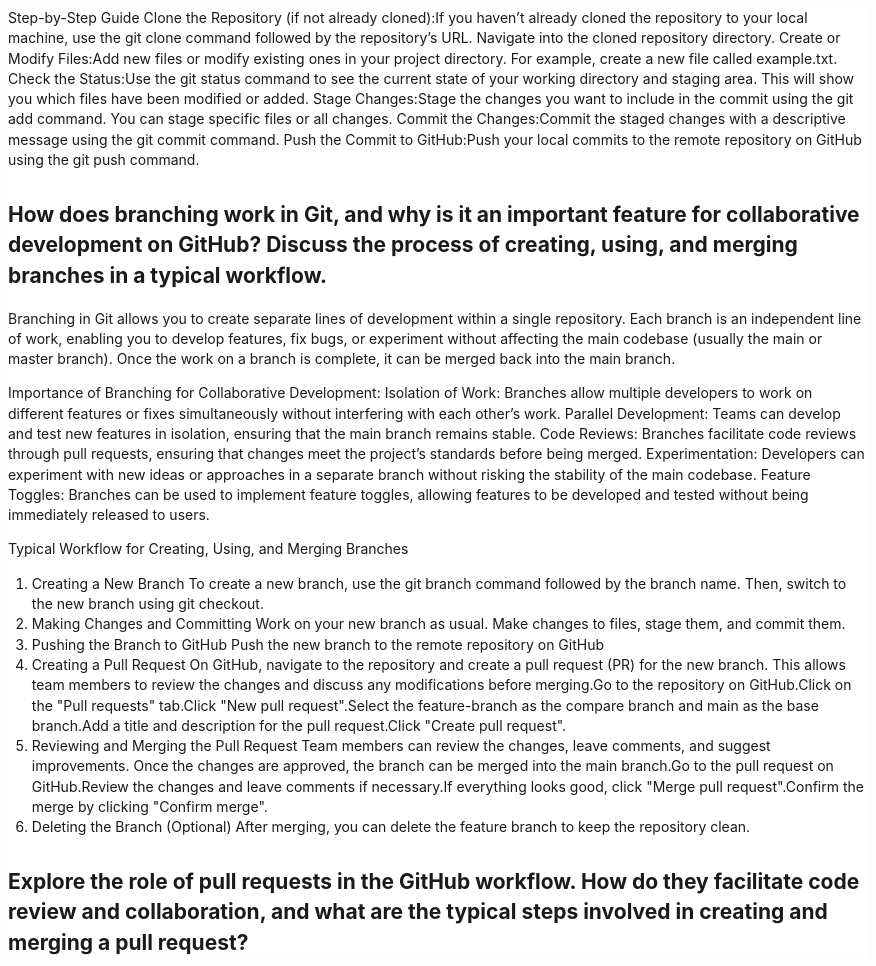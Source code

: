 Step-by-Step Guide
Clone the Repository (if not already cloned):If you haven’t already cloned the repository to your local machine, use the git clone command followed by the repository’s URL.
Navigate into the cloned repository directory.
Create or Modify Files:Add new files or modify existing ones in your project directory. For example, create a new file called example.txt.
Check the Status:Use the git status command to see the current state of your working directory and staging area. This will show you which files have been modified or added.
Stage Changes:Stage the changes you want to include in the commit using the git add command. You can stage specific files or all changes.
Commit the Changes:Commit the staged changes with a descriptive message using the git commit command.
Push the Commit to GitHub:Push your local commits to the remote repository on GitHub using the git push command.

## How does branching work in Git, and why is it an important feature for collaborative development on GitHub? Discuss the process of creating, using, and merging branches in a typical workflow.
Branching in Git allows you to create separate lines of development within a single repository. Each branch is an independent line of work, enabling you to develop features, fix bugs, or experiment without affecting the main codebase (usually the main or master branch). Once the work on a branch is complete, it can be merged back into the main branch.

Importance of Branching for Collaborative Development:
Isolation of Work: Branches allow multiple developers to work on different features or fixes simultaneously without interfering with each other’s work.
Parallel Development: Teams can develop and test new features in isolation, ensuring that the main branch remains stable.
Code Reviews: Branches facilitate code reviews through pull requests, ensuring that changes meet the project’s standards before being merged.
Experimentation: Developers can experiment with new ideas or approaches in a separate branch without risking the stability of the main codebase.
Feature Toggles: Branches can be used to implement feature toggles, allowing features to be developed and tested without being immediately released to users.

Typical Workflow for Creating, Using, and Merging Branches
1. Creating a New Branch
To create a new branch, use the git branch command followed by the branch name. Then, switch to the new branch using git checkout.
2. Making Changes and Committing
Work on your new branch as usual. Make changes to files, stage them, and commit them.
3. Pushing the Branch to GitHub
Push the new branch to the remote repository on GitHub
4. Creating a Pull Request
On GitHub, navigate to the repository and create a pull request (PR) for the new branch. This allows team members to review the changes and discuss any modifications before merging.Go to the repository on GitHub.Click on the "Pull requests" tab.Click "New pull request".Select the feature-branch as the compare branch and main as the base branch.Add a title and description for the pull request.Click "Create pull request".
5. Reviewing and Merging the Pull Request
Team members can review the changes, leave comments, and suggest improvements. Once the changes are approved, the branch can be merged into the main branch.Go to the pull request on GitHub.Review the changes and leave comments if necessary.If everything looks good, click "Merge pull request".Confirm the merge by clicking "Confirm merge".
6. Deleting the Branch (Optional)
After merging, you can delete the feature branch to keep the repository clean.
## Explore the role of pull requests in the GitHub workflow. How do they facilitate code review and collaboration, and what are the typical steps involved in creating and merging a pull request?